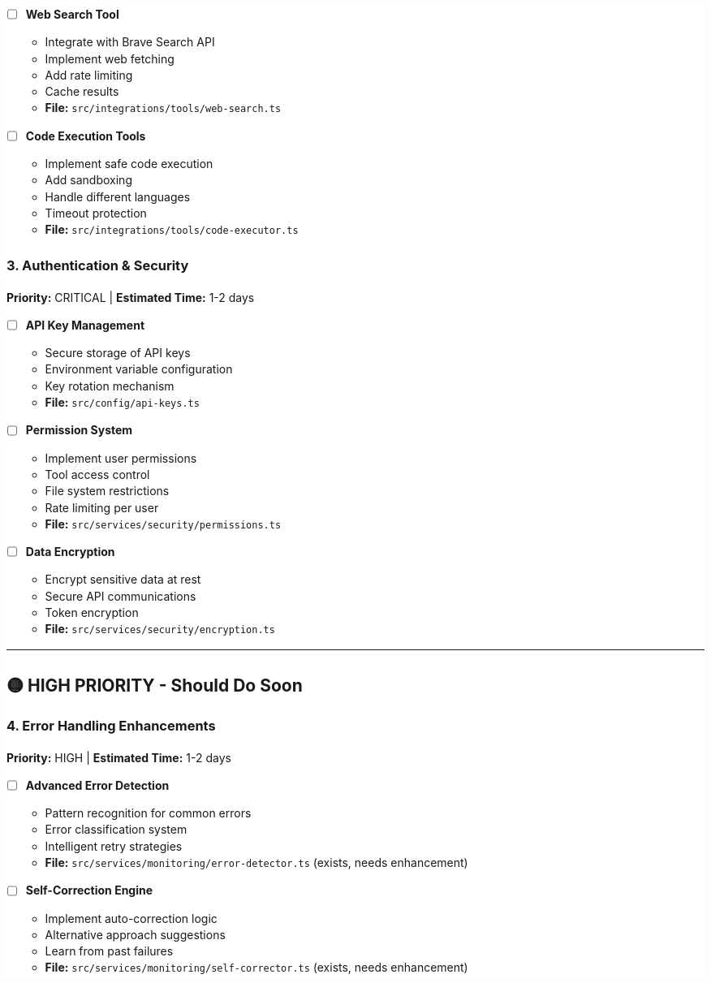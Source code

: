 - [ ] **Web Search Tool**
  - Integrate with Brave Search API
  - Implement web fetching
  - Add rate limiting
  - Cache results
  - **File:** `src/integrations/tools/web-search.ts`

- [ ] **Code Execution Tools**
  - Implement safe code execution
  - Add sandboxing
  - Handle different languages
  - Timeout protection
  - **File:** `src/integrations/tools/code-executor.ts`

### 3. Authentication & Security
**Priority:** CRITICAL | **Estimated Time:** 1-2 days

- [ ] **API Key Management**
  - Secure storage of API keys
  - Environment variable configuration
  - Key rotation mechanism
  - **File:** `src/config/api-keys.ts`

- [ ] **Permission System**
  - Implement user permissions
  - Tool access control
  - File system restrictions
  - Rate limiting per user
  - **File:** `src/services/security/permissions.ts`

- [ ] **Data Encryption**
  - Encrypt sensitive data at rest
  - Secure API communications
  - Token encryption
  - **File:** `src/services/security/encryption.ts`

---

## 🟡 HIGH PRIORITY - Should Do Soon

### 4. Error Handling Enhancements
**Priority:** HIGH | **Estimated Time:** 1-2 days

- [ ] **Advanced Error Detection**
  - Pattern recognition for common errors
  - Error classification system
  - Intelligent retry strategies
  - **File:** `src/services/monitoring/error-detector.ts` (exists, needs enhancement)

- [ ] **Self-Correction Engine**
  - Implement auto-correction logic
  - Alternative approach suggestions
  - Learn from past failures
  - **File:** `src/services/monitoring/self-corrector.ts` (exists, needs enhancement)
